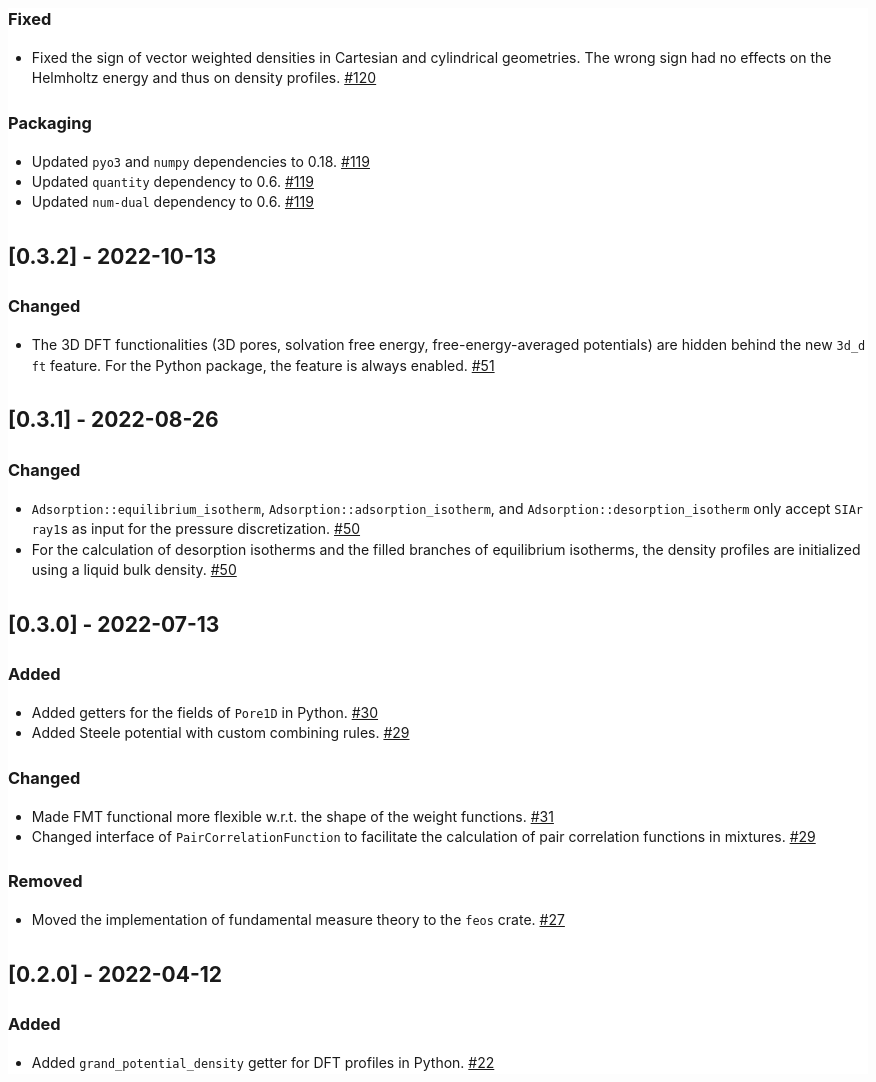 ### Fixed
- Fixed the sign of vector weighted densities in Cartesian and cylindrical geometries. The wrong sign had no effects on the Helmholtz energy and thus on density profiles. [#120](https://github.com/feos-org/feos/pull/120)

### Packaging
- Updated `pyo3` and `numpy` dependencies to 0.18. [#119](https://github.com/feos-org/feos/pull/119)
- Updated `quantity` dependency to 0.6. [#119](https://github.com/feos-org/feos/pull/119)
- Updated `num-dual` dependency to 0.6. [#119](https://github.com/feos-org/feos/pull/119)

## [0.3.2] - 2022-10-13
### Changed
- The 3D DFT functionalities (3D pores, solvation free energy, free-energy-averaged potentials) are hidden behind the new `3d_dft` feature. For the Python package, the feature is always enabled. [#51](https://github.com/feos-org/feos/pull/51)

## [0.3.1] - 2022-08-26
### Changed
- `Adsorption::equilibrium_isotherm`, `Adsorption::adsorption_isotherm`, and `Adsorption::desorption_isotherm` only accept `SIArray1`s as input for the pressure discretization. [#50](https://github.com/feos-org/feos/pull/50)
- For the calculation of desorption isotherms and the filled branches of equilibrium isotherms, the density profiles are initialized using a liquid bulk density. [#50](https://github.com/feos-org/feos/pull/50)

## [0.3.0] - 2022-07-13
### Added
- Added getters for the fields of `Pore1D` in Python. [#30](https://github.com/feos-org/feos-dft/pull/30)
- Added Steele potential with custom combining rules. [#29](https://github.com/feos-org/feos/pull/29)

### Changed
- Made FMT functional more flexible w.r.t. the shape of the weight functions. [#31](https://github.com/feos-org/feos-dft/pull/31)
- Changed interface of `PairCorrelationFunction` to facilitate the calculation of pair correlation functions in mixtures. [#29](https://github.com/feos-org/feos-dft/pull/29)

### Removed
- Moved the implementation of fundamental measure theory to the `feos` crate. [#27](https://github.com/feos-org/feos/pull/27)

## [0.2.0] - 2022-04-12
### Added
- Added `grand_potential_density` getter for DFT profiles in Python. [#22](https://github.com/feos-org/feos-dft/pull/22)
